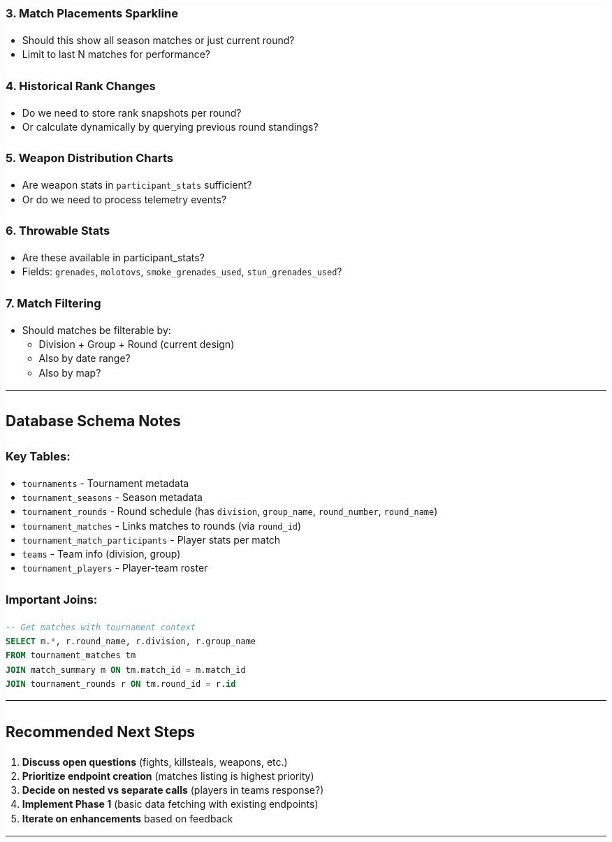 ### 3. **Match Placements Sparkline**
- Should this show all season matches or just current round?
- Limit to last N matches for performance?

### 4. **Historical Rank Changes**
- Do we need to store rank snapshots per round?
- Or calculate dynamically by querying previous round standings?

### 5. **Weapon Distribution Charts**
- Are weapon stats in `participant_stats` sufficient?
- Or do we need to process telemetry events?

### 6. **Throwable Stats**
- Are these available in participant_stats?
- Fields: `grenades`, `molotovs`, `smoke_grenades_used`, `stun_grenades_used`?

### 7. **Match Filtering**
- Should matches be filterable by:
  - Division + Group + Round (current design)
  - Also by date range?
  - Also by map?

---

## Database Schema Notes

### Key Tables:
- `tournaments` - Tournament metadata
- `tournament_seasons` - Season metadata
- `tournament_rounds` - Round schedule (has `division`, `group_name`, `round_number`, `round_name`)
- `tournament_matches` - Links matches to rounds (via `round_id`)
- `tournament_match_participants` - Player stats per match
- `teams` - Team info (division, group)
- `tournament_players` - Player-team roster

### Important Joins:
```sql
-- Get matches with tournament context
SELECT m.*, r.round_name, r.division, r.group_name
FROM tournament_matches tm
JOIN match_summary m ON tm.match_id = m.match_id
JOIN tournament_rounds r ON tm.round_id = r.id
```

---

## Recommended Next Steps

1. **Discuss open questions** (fights, killsteals, weapons, etc.)
2. **Prioritize endpoint creation** (matches listing is highest priority)
3. **Decide on nested vs separate calls** (players in teams response?)
4. **Implement Phase 1** (basic data fetching with existing endpoints)
5. **Iterate on enhancements** based on feedback

---